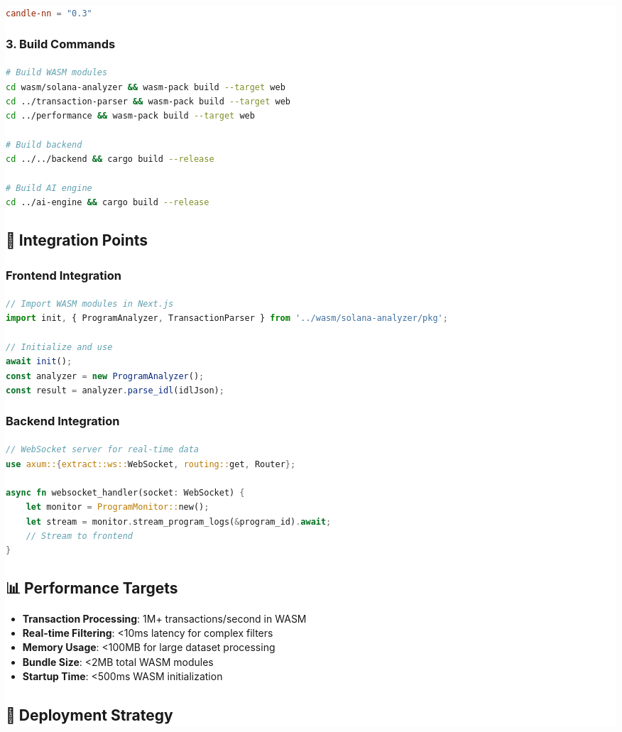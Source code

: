 ```toml
candle-nn = "0.3"
```

### 3. Build Commands
```bash
# Build WASM modules
cd wasm/solana-analyzer && wasm-pack build --target web
cd ../transaction-parser && wasm-pack build --target web  
cd ../performance && wasm-pack build --target web

# Build backend
cd ../../backend && cargo build --release

# Build AI engine
cd ../ai-engine && cargo build --release
```

## 🎯 Integration Points

### Frontend Integration
```typescript
// Import WASM modules in Next.js
import init, { ProgramAnalyzer, TransactionParser } from '../wasm/solana-analyzer/pkg';

// Initialize and use
await init();
const analyzer = new ProgramAnalyzer();
const result = analyzer.parse_idl(idlJson);
```

### Backend Integration
```rust
// WebSocket server for real-time data
use axum::{extract::ws::WebSocket, routing::get, Router};

async fn websocket_handler(socket: WebSocket) {
    let monitor = ProgramMonitor::new();
    let stream = monitor.stream_program_logs(&program_id).await;
    // Stream to frontend
}
```

## 📊 Performance Targets

- **Transaction Processing**: 1M+ transactions/second in WASM
- **Real-time Filtering**: <10ms latency for complex filters  
- **Memory Usage**: <100MB for large dataset processing
- **Bundle Size**: <2MB total WASM modules
- **Startup Time**: <500ms WASM initialization

## 🚀 Deployment Strategy
